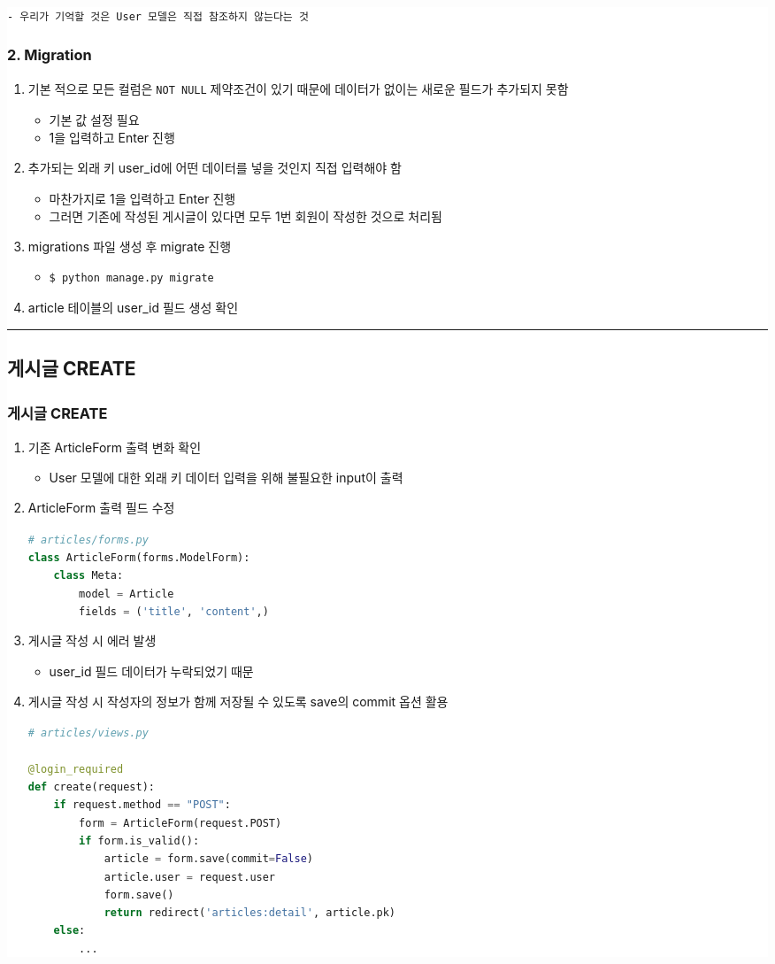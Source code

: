     - 우리가 기억할 것은 User 모델은 직접 참조하지 않는다는 것

### 2. Migration
1. 기본 적으로 모든 컬럼은 `NOT NULL` 제약조건이 있기 때문에 데이터가 없이는 새로운 필드가 추가되지 못함
    - 기본 값 설정 필요
    - 1을 입력하고 Enter 진행

2. 추가되는 외래 키 user_id에 어떤 데이터를 넣을 것인지 직접 입력해야 함
    - 마찬가지로 1을 입력하고 Enter 진행
    - 그러면 기존에 작성된 게시글이 있다면 모두 1번 회원이 작성한 것으로 처리됨

3. migrations 파일 생성 후 migrate 진행
    - `$ python manage.py migrate`

4. article 테이블의 user_id 필드 생성 확인
---
## 게시글 CREATE
### 게시글 CREATE
1. 기존 ArticleForm 출력 변화 확인
    - User 모델에 대한 외래 키 데이터 입력을 위해 불필요한 input이 출력

2. ArticleForm 출력 필드 수정
    ```python
    # articles/forms.py
    class ArticleForm(forms.ModelForm):
		class Meta:
			model = Article
			fields = ('title', 'content',)
    ```

3. 게시글 작성 시 에러 발생
    - user_id 필드 데이터가 누락되었기 때문

4. 게시글 작성 시 작성자의 정보가 함께 저장될 수 있도록 save의 commit 옵션 활용
    ```python
    # articles/views.py

    @login_required
    def create(request):
    	if request.method == "POST":
    		form = ArticleForm(request.POST)
    		if form.is_valid():
    			article = form.save(commit=False)
    			article.user = request.user
    			form.save()
    			return redirect('articles:detail', article.pk)
    	else:
    		...
    ```
